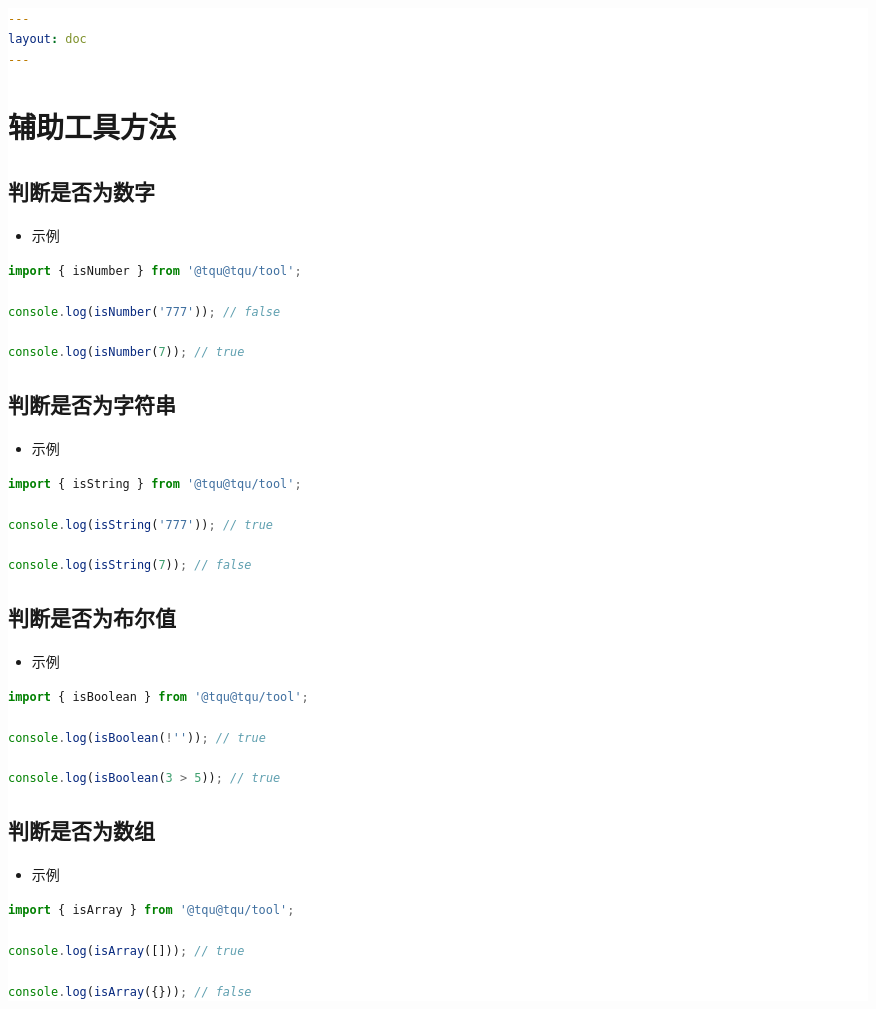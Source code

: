 ```yaml
---
layout: doc
---
```


# 辅助工具方法

## 判断是否为数字

- 示例

```ts
import { isNumber } from '@tqu@tqu/tool';

console.log(isNumber('777')); // false

console.log(isNumber(7)); // true
```

## 判断是否为字符串

- 示例

```ts
import { isString } from '@tqu@tqu/tool';

console.log(isString('777')); // true

console.log(isString(7)); // false
```

## 判断是否为布尔值

- 示例

```ts
import { isBoolean } from '@tqu@tqu/tool';

console.log(isBoolean(!'')); // true

console.log(isBoolean(3 > 5)); // true
```

## 判断是否为数组

- 示例

```ts
import { isArray } from '@tqu@tqu/tool';

console.log(isArray([])); // true

console.log(isArray({})); // false
```
